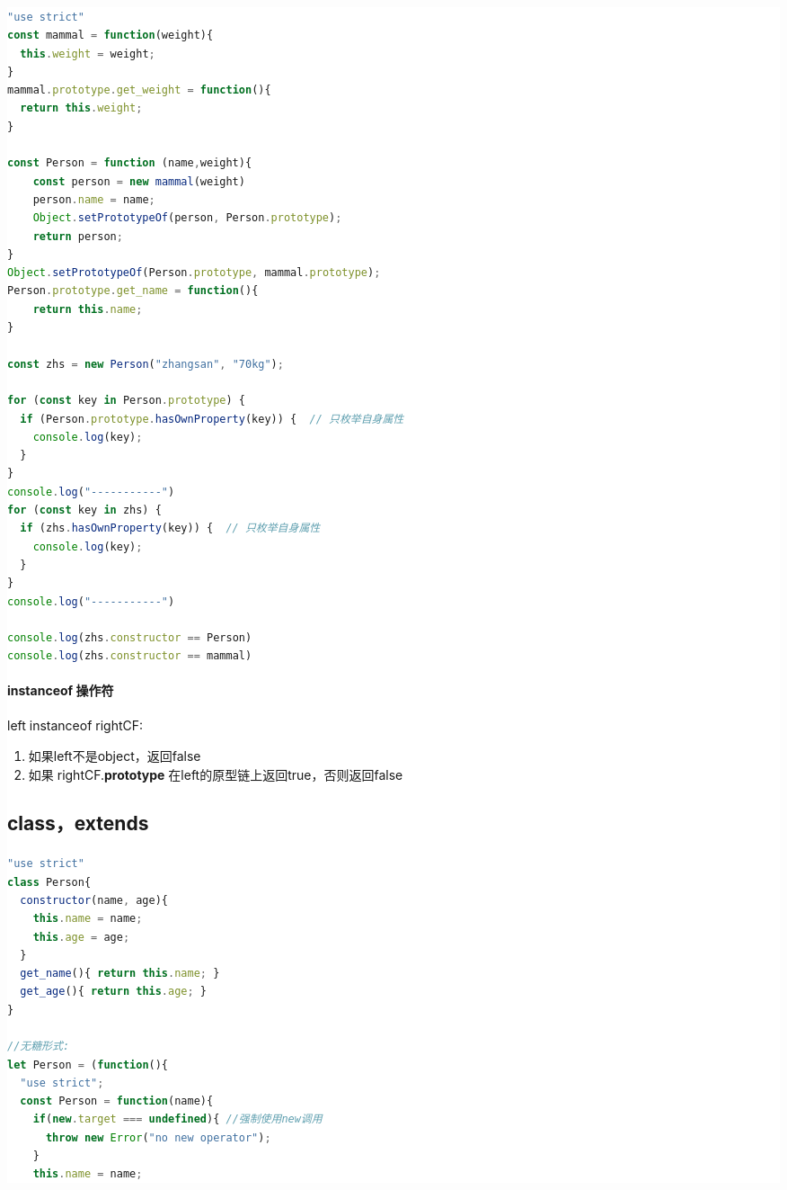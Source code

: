 ```javascript
"use strict"
const mammal = function(weight){
  this.weight = weight;
}
mammal.prototype.get_weight = function(){
  return this.weight;
}

const Person = function (name,weight){
    const person = new mammal(weight)
    person.name = name;
    Object.setPrototypeOf(person, Person.prototype);
    return person;
}
Object.setPrototypeOf(Person.prototype, mammal.prototype);
Person.prototype.get_name = function(){
    return this.name;
}

const zhs = new Person("zhangsan", "70kg");

for (const key in Person.prototype) {
  if (Person.prototype.hasOwnProperty(key)) {  // 只枚举自身属性
    console.log(key);             
  }
}
console.log("-----------")
for (const key in zhs) {
  if (zhs.hasOwnProperty(key)) {  // 只枚举自身属性
    console.log(key);             
  }
}
console.log("-----------")

console.log(zhs.constructor == Person)
console.log(zhs.constructor == mammal)
```
#### instanceof 操作符  
left instanceof rightCF:  
1. 如果left不是object，返回false
2. 如果 rightCF.**prototype** 在left的原型链上返回true，否则返回false  

## class，extends  
```javascript
"use strict"
class Person{
  constructor(name, age){
    this.name = name;
    this.age = age;
  }
  get_name(){ return this.name; }
  get_age(){ return this.age; }
}

//无糖形式:
let Person = (function(){
  "use strict";
  const Person = function(name){
    if(new.target === undefined){ //强制使用new调用
      throw new Error("no new operator");
    }
    this.name = name;
```